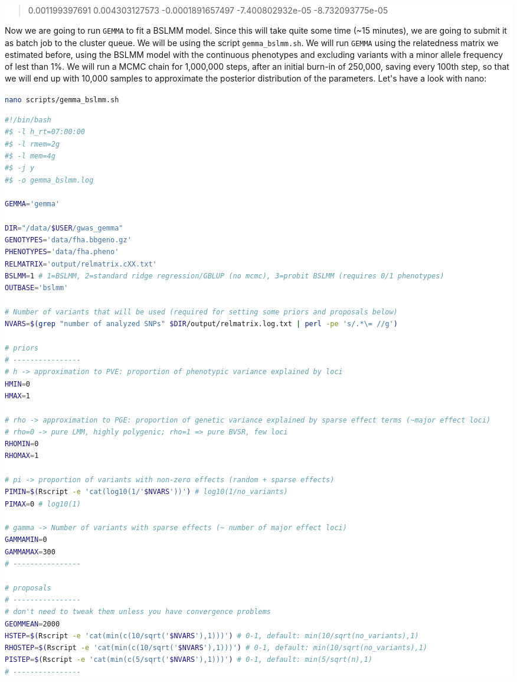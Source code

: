>0.001199397691  0.004303127573  -0.0001891657497        -7.400802932e-05        -8.732093775e-05      <br>

Now we are going to run ```GEMMA``` to fit a BSLMM model. Since this will take quite some time (~15 minutes), we are going to submit it as batch job to the cluster queue. We will be using the script ```gemma_bslmm.sh```. We will run ```GEMMA``` using the relatedness matrix we estimated before, using the BSLMM model with the continuous phenotypes and excluding variants with a minor allele frequency of lest than 1%. We will run a MCMC chain for 1,000,000 steps, after an initial burn-in of 250,000, saving every 100th step, so that we will end up with 10,000 samples to approximate the posterior distribution of the parameters. Let's have a look with nano:
```bash
nano scripts/gemma_bslmm.sh
```
```bash
#!/bin/bash
#$ -l h_rt=07:00:00
#$ -l rmem=2g
#$ -l mem=4g
#$ -j y
#$ -o gemma_bslmm.log

GEMMA='gemma'

DIR="/data/$USER/gwas_gemma"
GENOTYPES='data/fha.bbgeno.gz'
PHENOTYPES='data/fha.pheno'
RELMATRIX='output/relmatrix.cXX.txt'
BSLMM=1 # 1=BSLMM, 2=standard ridge regression/GBLUP (no mcmc), 3=probit BSLMM (requires 0/1 phenotypes)
OUTBASE='bslmm'

# Number of variants that will be used (required for setting some priors and proposals below)
NVARS=$(grep "number of analyzed SNPs" $DIR/output/relmatrix.log.txt | perl -pe 's/.*\= //g')

# priors
# ----------------
# h -> approximation to PVE: proportion of phenotypic variance explained by loci
HMIN=0
HMAX=1

# rho -> approximation to PGE: proportion of genetic variance explained by sparse effect terms (~major effect loci)
# rho=0 -> pure LMM, highly polygenic; rho=1 => pure BVSR, few loci
RHOMIN=0
RHOMAX=1

# pi -> proportion of variants with non-zero effects (random + sparse effects)
PIMIN=$(Rscript -e 'cat(log10(1/'$NVARS'))') # log10(1/no_variants)
PIMAX=0 # log10(1)

# gamma -> Number of variants with sparse effects (~ number of major effect loci)
GAMMAMIN=0
GAMMAMAX=300
# ----------------

# proposals
# ----------------
# don't need to tweak them unless you have convergence problems
GEOMMEAN=2000
HSTEP=$(Rscript -e 'cat(min(c(10/sqrt('$NVARS'),1)))') # 0-1, default: min(10/sqrt(no_variants),1)
RHOSTEP=$(Rscript -e 'cat(min(c(10/sqrt('$NVARS'),1)))') # 0-1, default: min(10/sqrt(no_variants),1)
PISTEP=$(Rscript -e 'cat(min(c(5/sqrt('$NVARS'),1)))') # 0-1, default: min(5/sqrt(n),1)
# ----------------

```
